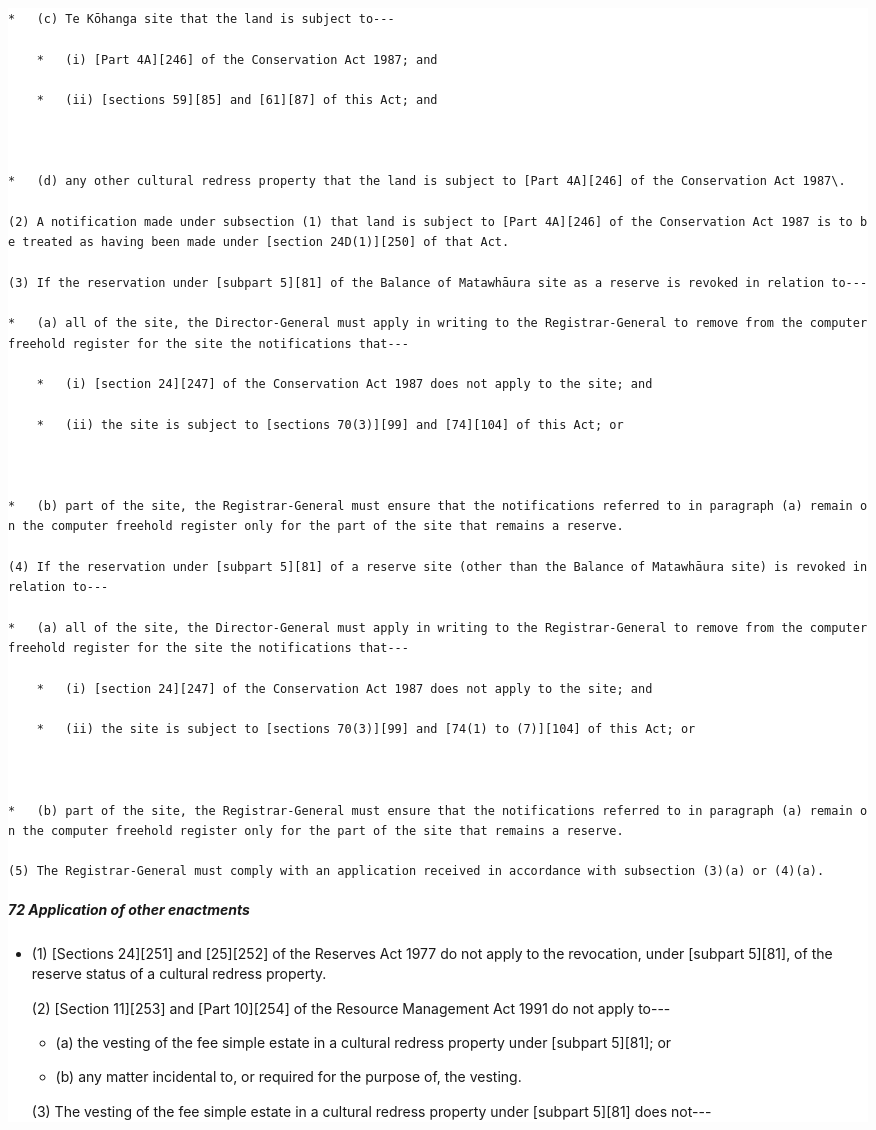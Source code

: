     
    *   (c) Te Kōhanga site that the land is subject to---
            
        *   (i) [Part 4A][246] of the Conservation Act 1987; and
        
        *   (ii) [sections 59][85] and [61][87] of this Act; and
        
        
    
    *   (d) any other cultural redress property that the land is subject to [Part 4A][246] of the Conservation Act 1987\.
    
    (2) A notification made under subsection (1) that land is subject to [Part 4A][246] of the Conservation Act 1987 is to be treated as having been made under [section 24D(1)][250] of that Act.
    
    (3) If the reservation under [subpart 5][81] of the Balance of Matawhāura site as a reserve is revoked in relation to---
        
    *   (a) all of the site, the Director-General must apply in writing to the Registrar-General to remove from the computer freehold register for the site the notifications that---
            
        *   (i) [section 24][247] of the Conservation Act 1987 does not apply to the site; and
        
        *   (ii) the site is subject to [sections 70(3)][99] and [74][104] of this Act; or
        
        
    
    *   (b) part of the site, the Registrar-General must ensure that the notifications referred to in paragraph (a) remain on the computer freehold register only for the part of the site that remains a reserve.
    
    (4) If the reservation under [subpart 5][81] of a reserve site (other than the Balance of Matawhāura site) is revoked in relation to---
        
    *   (a) all of the site, the Director-General must apply in writing to the Registrar-General to remove from the computer freehold register for the site the notifications that---
            
        *   (i) [section 24][247] of the Conservation Act 1987 does not apply to the site; and
        
        *   (ii) the site is subject to [sections 70(3)][99] and [74(1) to (7)][104] of this Act; or
        
        
    
    *   (b) part of the site, the Registrar-General must ensure that the notifications referred to in paragraph (a) remain on the computer freehold register only for the part of the site that remains a reserve.
    
    (5) The Registrar-General must comply with an application received in accordance with subsection (3)(a) or (4)(a).

##### 72 Application of other enactments
    
*   (1) [Sections 24][251] and [25][252] of the Reserves Act 1977 do not apply to the revocation, under [subpart 5][81], of the reserve status of a cultural redress property.
    
    (2) [Section 11][253] and [Part 10][254] of the Resource Management Act 1991 do not apply to---
        
    *   (a) the vesting of the fee simple estate in a cultural redress property under [subpart 5][81]; or
    
    *   (b) any matter incidental to, or required for the purpose of, the vesting.
    
    (3) The vesting of the fee simple estate in a cultural redress property under [subpart 5][81] does not---
        